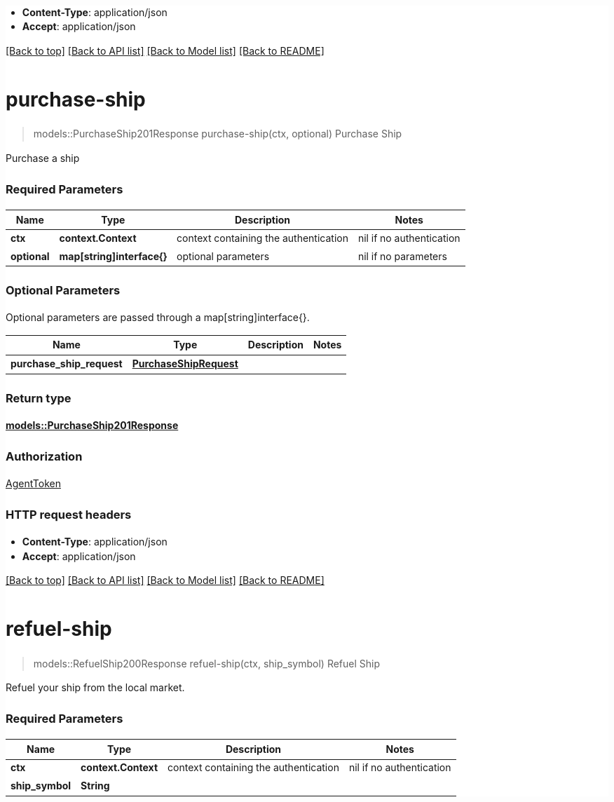  - **Content-Type**: application/json
 - **Accept**: application/json

[[Back to top]](#) [[Back to API list]](../README.md#documentation-for-api-endpoints) [[Back to Model list]](../README.md#documentation-for-models) [[Back to README]](../README.md)

# **purchase-ship**
> models::PurchaseShip201Response purchase-ship(ctx, optional)
Purchase Ship

Purchase a ship

### Required Parameters

Name | Type | Description  | Notes
------------- | ------------- | ------------- | -------------
 **ctx** | **context.Context** | context containing the authentication | nil if no authentication
 **optional** | **map[string]interface{}** | optional parameters | nil if no parameters

### Optional Parameters
Optional parameters are passed through a map[string]interface{}.

Name | Type | Description  | Notes
------------- | ------------- | ------------- | -------------
 **purchase_ship_request** | [**PurchaseShipRequest**](PurchaseShipRequest.md)|  | 

### Return type

[**models::PurchaseShip201Response**](purchase_ship_201_response.md)

### Authorization

[AgentToken](../README.md#AgentToken)

### HTTP request headers

 - **Content-Type**: application/json
 - **Accept**: application/json

[[Back to top]](#) [[Back to API list]](../README.md#documentation-for-api-endpoints) [[Back to Model list]](../README.md#documentation-for-models) [[Back to README]](../README.md)

# **refuel-ship**
> models::RefuelShip200Response refuel-ship(ctx, ship_symbol)
Refuel Ship

Refuel your ship from the local market.

### Required Parameters

Name | Type | Description  | Notes
------------- | ------------- | ------------- | -------------
 **ctx** | **context.Context** | context containing the authentication | nil if no authentication
  **ship_symbol** | **String**|  | 
